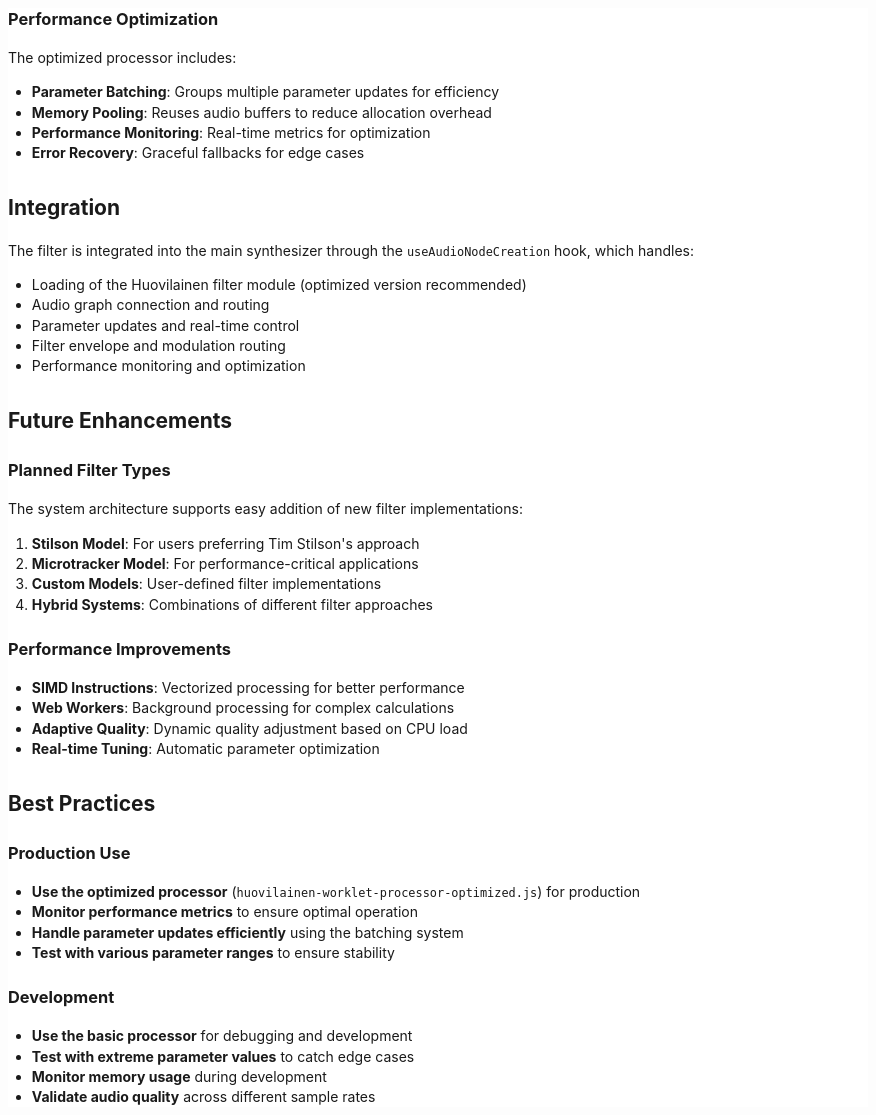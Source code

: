 ### Performance Optimization

The optimized processor includes:

- **Parameter Batching**: Groups multiple parameter updates for efficiency
- **Memory Pooling**: Reuses audio buffers to reduce allocation overhead
- **Performance Monitoring**: Real-time metrics for optimization
- **Error Recovery**: Graceful fallbacks for edge cases

## Integration

The filter is integrated into the main synthesizer through the `useAudioNodeCreation` hook, which handles:

- Loading of the Huovilainen filter module (optimized version recommended)
- Audio graph connection and routing
- Parameter updates and real-time control
- Filter envelope and modulation routing
- Performance monitoring and optimization

## Future Enhancements

### Planned Filter Types

The system architecture supports easy addition of new filter implementations:

1. **Stilson Model**: For users preferring Tim Stilson's approach
2. **Microtracker Model**: For performance-critical applications
3. **Custom Models**: User-defined filter implementations
4. **Hybrid Systems**: Combinations of different filter approaches

### Performance Improvements

- **SIMD Instructions**: Vectorized processing for better performance
- **Web Workers**: Background processing for complex calculations
- **Adaptive Quality**: Dynamic quality adjustment based on CPU load
- **Real-time Tuning**: Automatic parameter optimization

## Best Practices

### Production Use

- **Use the optimized processor** (`huovilainen-worklet-processor-optimized.js`) for production
- **Monitor performance metrics** to ensure optimal operation
- **Handle parameter updates efficiently** using the batching system
- **Test with various parameter ranges** to ensure stability

### Development

- **Use the basic processor** for debugging and development
- **Test with extreme parameter values** to catch edge cases
- **Monitor memory usage** during development
- **Validate audio quality** across different sample rates
